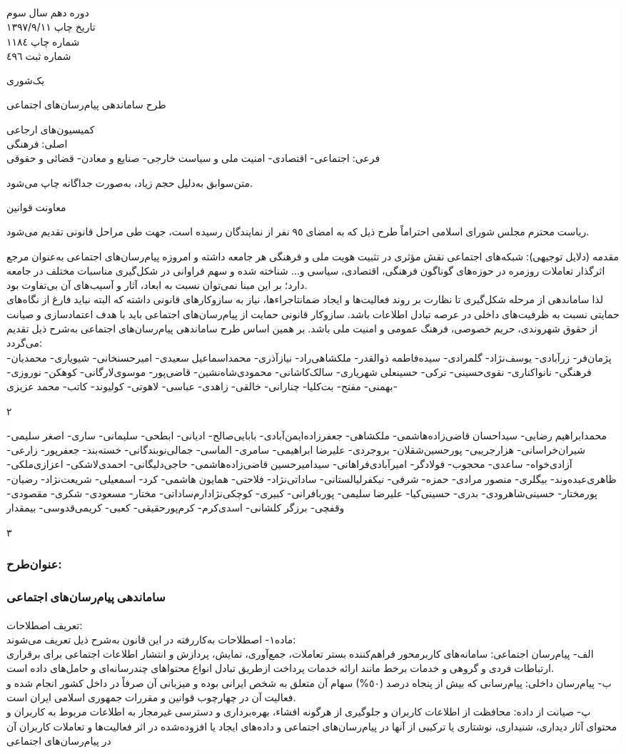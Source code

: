 دوره دهم سال سوم <br>
تاریخ چاپ ١٣٩٧/٩/١١<br>
شماره چاپ ١١٨٤<br>
شماره ثبت ٤٩٦ <br>

یک‌شوری <br>

طرح ساماندهی پیام‌رسان‌های اجتماعی <br>
 
کمیسیون‌های ارجاعی <br>
اصلی: فرهنگی<br>
فرعی: اجتماعی- اقتصادی- امنیت ملی و سیاست خارجی- صنایع و معادن- قضائی و حقوقی<br>

متن‌سوابق به‌دلیل حجم زیاد، به‌صورت جداگانه چاپ می‌شود. <br>

معاونت قوانین <br>



ریاست محترم مجلس شورای اسلامی 
احتراماً طرح ذیل که به امضای ٩٥ نفر از نمایندگان رسیده است، جهت طی مراحل قانونی تقدیم می‌شود. 
 
مقدمه (دلایل توجیهی): 
شبکه‌های اجتماعی نقش مؤثری در تثبیت هویت ملی و فرهنگی هر جامعه داشته و امروزه پیام‌رسان‌های اجتماعی به‌عنوان مرجع اثرگذار تعاملات روزمره در حوزه‌های گوناگون فرهنگی، اقتصادی، سیاسی و... شناخته شده و سهم فراوانی در شکل‌گیری مناسبات مختلف در جامعه دارد؛ بر این مبنا نمی‌توان نسبت به ابعاد، آثار و آسیب‌های آن بی‌تفاوت بود. <br>
 لذا ساماندهی از مرحله شکل‌گیری تا نظارت بر روند فعالیت‌ها و ایجاد ضمانتاجراءها، نیاز به سازوکارهای قانونی داشته که البته نباید فارغ از نگاه‌های حمایتی نسبت به ظرفیت‌های داخلی در عرصه تبادل اطلاعات باشد. سازوکار قانونی حمایت از پیام‌رسان‌های اجتماعی باید با هدف اعتمادسازی و صیانت از حقوق شهروندی، حریم خصوصی، فرهنگ عمومی و امنیت ملی باشد. بر همین اساس طرح ساماندهی پیام‌رسان‌های اجتماعی به‌شرح ذیل تقدیم می‌گردد: <br>
پژمان‌فر- زرآبادی- یوسف‌نژاد- گلمرادی- سیده‌فاطمه ذوالقدر- ملکشاهی‌راد- نیازآذری- محمداسماعیل سعیدی- امیرحسنخانی- شیویاری- محمدیان- فرهنگی- نانواکناری- نقوی‌حسینی- ترکی- حسینعلی شهریاری- سالک‌کاشانی- محمودی‌شاه‌نشین- قاضی‌پور- موسوی‌لارگانی- کوهکن- نوروزی- بهمنی- مفتح- بت‌کلیا- چنارانی- خالقی- زاهدی- عباسی- لاهوتی- کولیوند- کاتب- محمد عزیزی- 


٢ 


محمدابراهیم رضایی- سیداحسان قاضی‌زاده‌هاشمی- ملکشاهی- جعفرزاده‌ایمن‌آبادی- بابایی‌صالح- ادیانی- ابطحی- سلیمانی- ساری- اصغر سلیمی- شیران‌خراسانی- هزارجریبی- پورحسین‌شقلان- بروجردی- علیرضا ابراهیمی- سامری- الماسی- جمالی‌نوبندگانی- خسته‌بند- جعفرپور- زارعی- آزادی‌خواه- ساعدی- محجوب- فولادگر- امیرآبادی‌فراهانی- سیدامیرحسین قاضی‌زاده‌هاشمی- حاجی‌دلیگانی- احمدی‌لاشکی- اعزازی‌ملکی- ظاهری‌عبده‌وند- بیگلری- منصور مرادی- حمزه- شرفی- نیکفرلیالستانی- ساداتی‌نژاد- فلاحتی- همایون هاشمی- کرد- اسمعیلی- شریعت‌نژاد- رضیان- پورمختار- حسینی‌شاهرودی- بدری- حسینی‌کیا- علیرضا سلیمی- پوربافرانی- کبیری- کوچکی‌نژادارم‌ساداتی- مختار- مسعودی- شکری- مقصودی- وقفچی- برزگر کلشانی- اسدی‌کرم- کرم‌پورحقیقی- کعبی- کریمی‌قدوسی- بیمقدار 


٣ 


### عنوان‌طرح: <br>
### ساماندهی پیام‌رسان‌های اجتماعی
 
تعریف اصطلاحات: <br>
ماده١- اصطلاحات به‌کاررفته در این قانون به‌شرح ذیل تعریف می‌شوند: <br>
الف- پیام‌رسان اجتماعی: سامانه‌های کاربرمحور فراهم‌کننده بستر تعاملات، جمع‌آوری، نمایش، پردازش و انتشار اطلاعات اجتماعی برای برقراری ارتباطات فردی و گروهی و خدمات برخط مانند ارائه خدمات 
پرداخت ازطریق تبادل انواع محتواهای چندرسانه‌ای و حامل‌های داده است. <br>
ب- پیام‌رسان داخلی: پیام‌رسانی که بیش از پنجاه درصد (٥٠%) سهام آن متعلق به شخص ایرانی بوده و میزبانی آن صرفاً در داخل کشور انجام شده و فعالیت آن در چهارچوب قوانین و مقررات جمهوری اسلامی ایران است. <br>
پ- صیانت از داده: محافظت از اطلاعات کاربران و جلوگیری از هرگونه افشاء، بهره‌برداری و دسترسی غیرمجاز به اطلاعات مربوط به کاربران و محتوای آثار دیداری، شنیداری، نوشتاری یا ترکیبی از آنها در پیام‌رسان‌های اجتماعی و داده‌های ایجاد یا افزوده‌شده در اثر فعالیت‌ها و تعاملات کاربران آن در پیام‌رسان‌های اجتماعی <br>